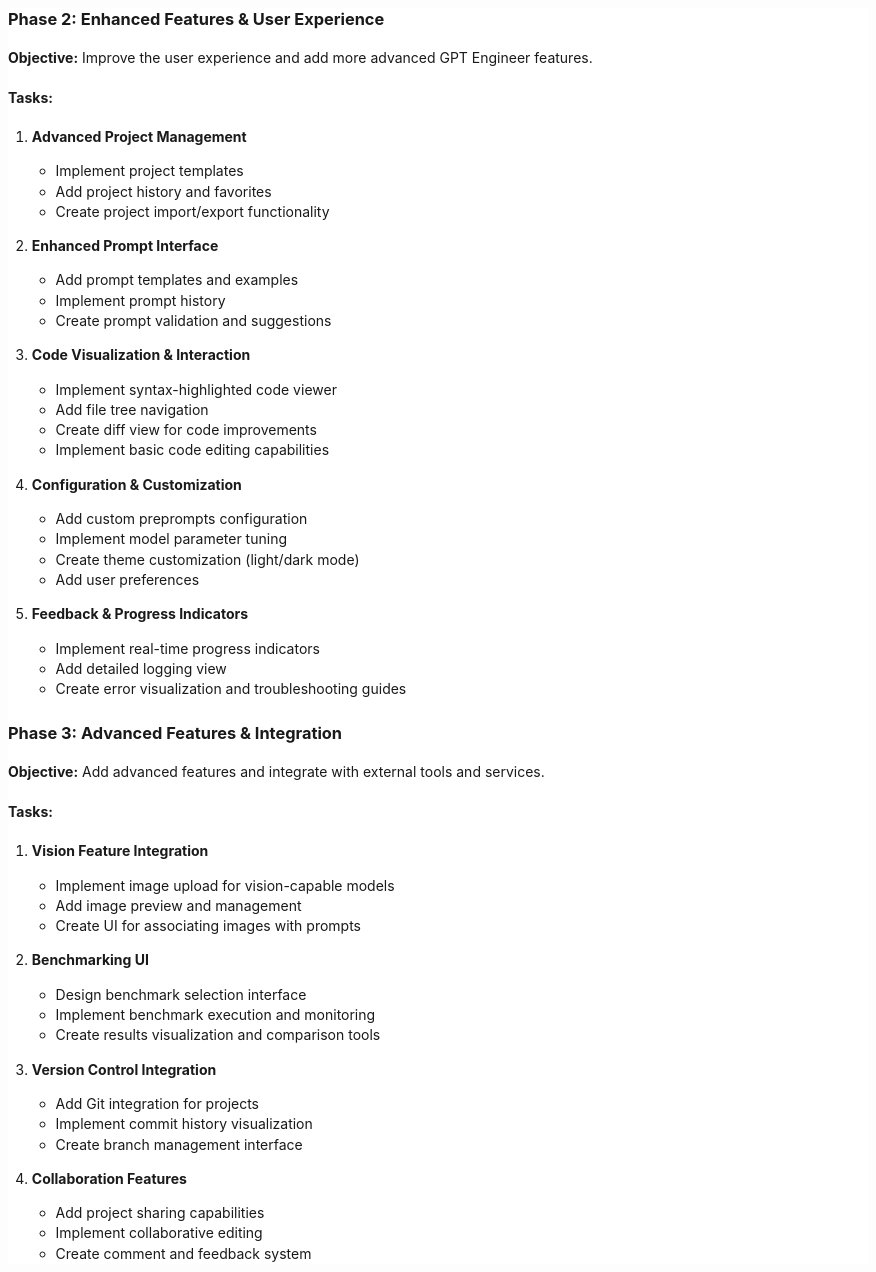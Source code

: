### Phase 2: Enhanced Features & User Experience

**Objective:** Improve the user experience and add more advanced GPT Engineer features.

#### Tasks:
1. **Advanced Project Management**
   - Implement project templates
   - Add project history and favorites
   - Create project import/export functionality

2. **Enhanced Prompt Interface**
   - Add prompt templates and examples
   - Implement prompt history
   - Create prompt validation and suggestions

3. **Code Visualization & Interaction**
   - Implement syntax-highlighted code viewer
   - Add file tree navigation
   - Create diff view for code improvements
   - Implement basic code editing capabilities

4. **Configuration & Customization**
   - Add custom preprompts configuration
   - Implement model parameter tuning
   - Create theme customization (light/dark mode)
   - Add user preferences

5. **Feedback & Progress Indicators**
   - Implement real-time progress indicators
   - Add detailed logging view
   - Create error visualization and troubleshooting guides

### Phase 3: Advanced Features & Integration

**Objective:** Add advanced features and integrate with external tools and services.

#### Tasks:
1. **Vision Feature Integration**
   - Implement image upload for vision-capable models
   - Add image preview and management
   - Create UI for associating images with prompts

2. **Benchmarking UI**
   - Design benchmark selection interface
   - Implement benchmark execution and monitoring
   - Create results visualization and comparison tools

3. **Version Control Integration**
   - Add Git integration for projects
   - Implement commit history visualization
   - Create branch management interface

4. **Collaboration Features**
   - Add project sharing capabilities
   - Implement collaborative editing
   - Create comment and feedback system

